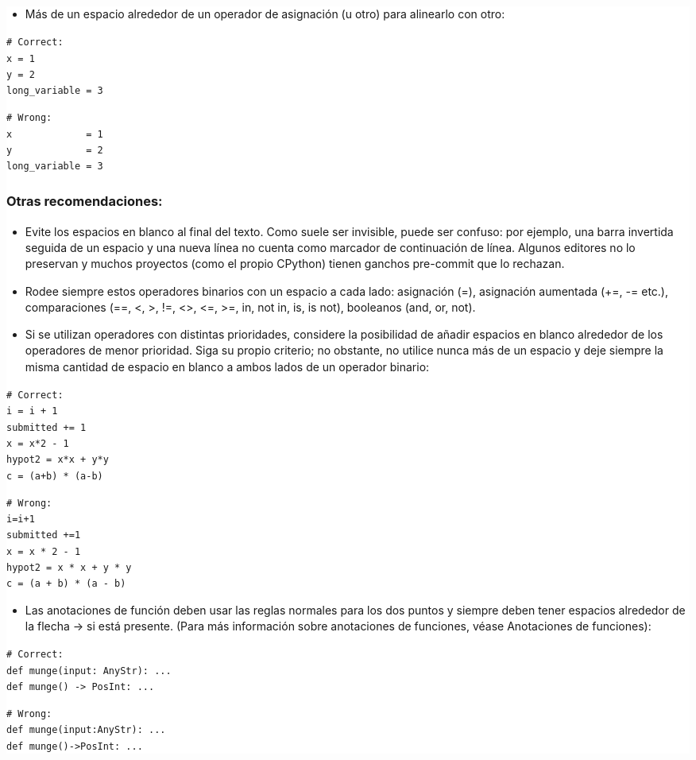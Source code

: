 - Más de un espacio alrededor de un operador de asignación (u otro) para alinearlo con otro:

```
# Correct:
x = 1
y = 2
long_variable = 3
```
```
# Wrong:
x             = 1
y             = 2
long_variable = 3
```

### Otras recomendaciones:<a name="id15"></a>

- Evite los espacios en blanco al final del texto. Como suele ser invisible, puede ser confuso: por ejemplo, una barra invertida seguida de un espacio y una nueva línea no cuenta como marcador de continuación de línea. Algunos editores no lo preservan y muchos proyectos (como el propio CPython) tienen ganchos pre-commit que lo rechazan.

- Rodee siempre estos operadores binarios con un espacio a cada lado: asignación (=), asignación aumentada (+=, -= etc.), comparaciones (==, <, >, !=, <>, <=, >=, in, not in, is, is not), booleanos (and, or, not).

- Si se utilizan operadores con distintas prioridades, considere la posibilidad de añadir espacios en blanco alrededor de los operadores de menor prioridad. Siga su propio criterio; no obstante, no utilice nunca más de un espacio y deje siempre la misma cantidad de espacio en blanco a ambos lados de un operador binario:

```
# Correct:
i = i + 1
submitted += 1
x = x*2 - 1
hypot2 = x*x + y*y
c = (a+b) * (a-b)
```
```
# Wrong:
i=i+1
submitted +=1
x = x * 2 - 1
hypot2 = x * x + y * y
c = (a + b) * (a - b)
```

- Las anotaciones de función deben usar las reglas normales para los dos puntos y siempre deben tener espacios alrededor de la flecha -> si está presente. (Para más información sobre anotaciones de funciones, véase Anotaciones de funciones):

```
# Correct:
def munge(input: AnyStr): ...
def munge() -> PosInt: ...
```
```
# Wrong:
def munge(input:AnyStr): ...
def munge()->PosInt: ...
```
